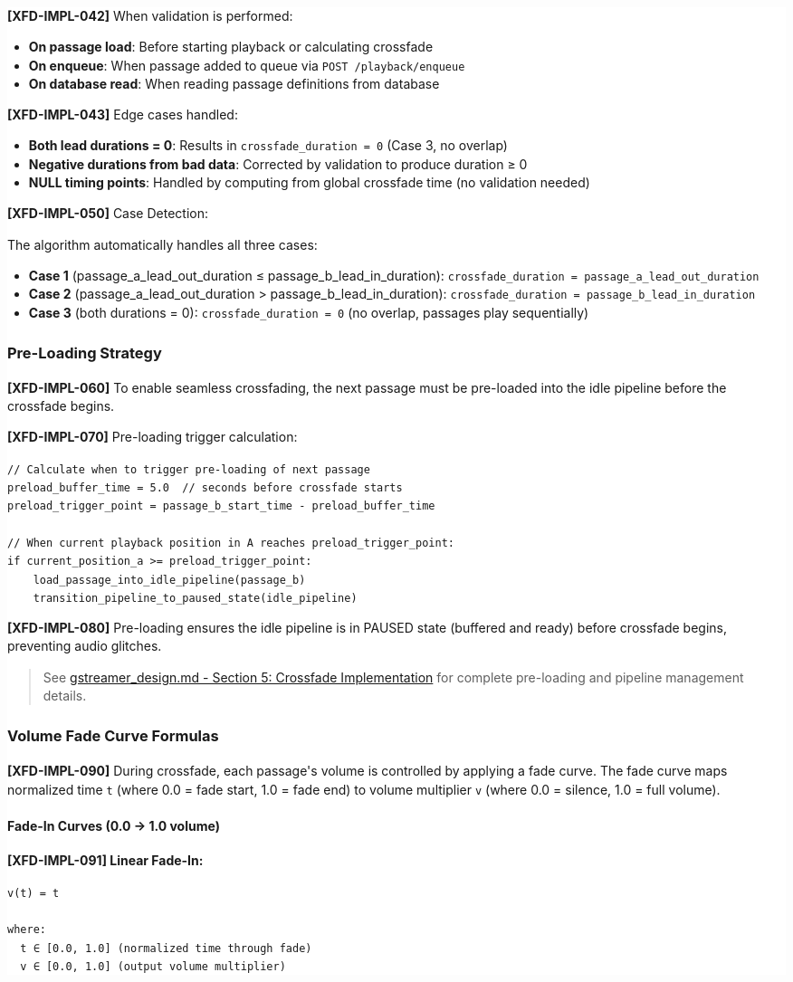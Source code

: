 **[XFD-IMPL-042]** When validation is performed:
- **On passage load**: Before starting playback or calculating crossfade
- **On enqueue**: When passage added to queue via `POST /playback/enqueue`
- **On database read**: When reading passage definitions from database

**[XFD-IMPL-043]** Edge cases handled:
- **Both lead durations = 0**: Results in `crossfade_duration = 0` (Case 3, no overlap)
- **Negative durations from bad data**: Corrected by validation to produce duration ≥ 0
- **NULL timing points**: Handled by computing from global crossfade time (no validation needed)

**[XFD-IMPL-050]** Case Detection:

The algorithm automatically handles all three cases:
- **Case 1** (passage_a_lead_out_duration ≤ passage_b_lead_in_duration): `crossfade_duration = passage_a_lead_out_duration`
- **Case 2** (passage_a_lead_out_duration > passage_b_lead_in_duration): `crossfade_duration = passage_b_lead_in_duration`
- **Case 3** (both durations = 0): `crossfade_duration = 0` (no overlap, passages play sequentially)

### Pre-Loading Strategy

**[XFD-IMPL-060]** To enable seamless crossfading, the next passage must be pre-loaded into the idle pipeline before the crossfade begins.

**[XFD-IMPL-070]** Pre-loading trigger calculation:

```pseudocode
// Calculate when to trigger pre-loading of next passage
preload_buffer_time = 5.0  // seconds before crossfade starts
preload_trigger_point = passage_b_start_time - preload_buffer_time

// When current playback position in A reaches preload_trigger_point:
if current_position_a >= preload_trigger_point:
    load_passage_into_idle_pipeline(passage_b)
    transition_pipeline_to_paused_state(idle_pipeline)
```

**[XFD-IMPL-080]** Pre-loading ensures the idle pipeline is in PAUSED state (buffered and ready) before crossfade begins, preventing audio glitches.

> See [gstreamer_design.md - Section 5: Crossfade Implementation](gstreamer_design.md#5-crossfade-implementation) for complete pre-loading and pipeline management details.

### Volume Fade Curve Formulas

**[XFD-IMPL-090]** During crossfade, each passage's volume is controlled by applying a fade curve. The fade curve maps normalized time `t` (where 0.0 = fade start, 1.0 = fade end) to volume multiplier `v` (where 0.0 = silence, 1.0 = full volume).

#### Fade-In Curves (0.0 → 1.0 volume)

**[XFD-IMPL-091] Linear Fade-In:**
```
v(t) = t

where:
  t ∈ [0.0, 1.0] (normalized time through fade)
  v ∈ [0.0, 1.0] (output volume multiplier)
```
